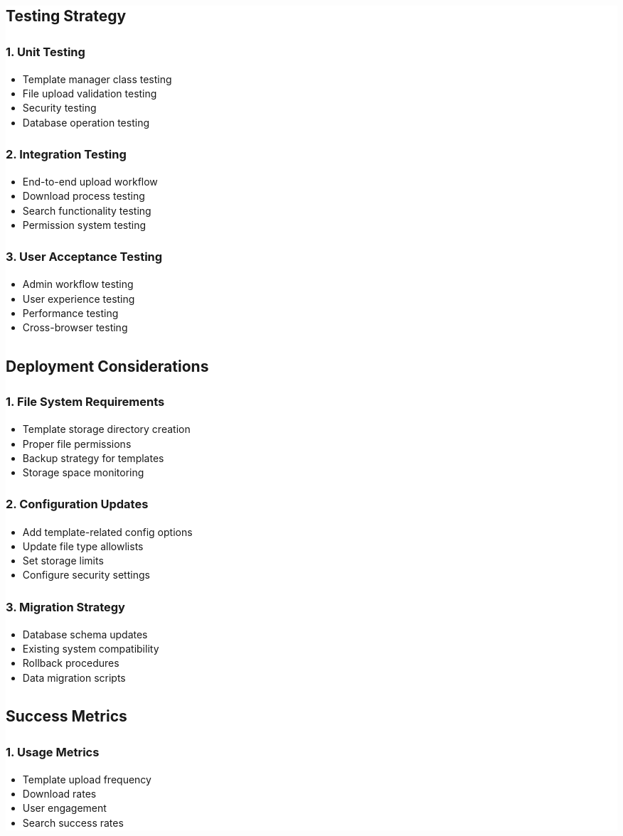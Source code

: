 ## Testing Strategy

### 1. Unit Testing
- Template manager class testing
- File upload validation testing
- Security testing
- Database operation testing

### 2. Integration Testing
- End-to-end upload workflow
- Download process testing
- Search functionality testing
- Permission system testing

### 3. User Acceptance Testing
- Admin workflow testing
- User experience testing
- Performance testing
- Cross-browser testing

## Deployment Considerations

### 1. File System Requirements
- Template storage directory creation
- Proper file permissions
- Backup strategy for templates
- Storage space monitoring

### 2. Configuration Updates
- Add template-related config options
- Update file type allowlists
- Set storage limits
- Configure security settings

### 3. Migration Strategy
- Database schema updates
- Existing system compatibility
- Rollback procedures
- Data migration scripts

## Success Metrics

### 1. Usage Metrics
- Template upload frequency
- Download rates
- User engagement
- Search success rates
